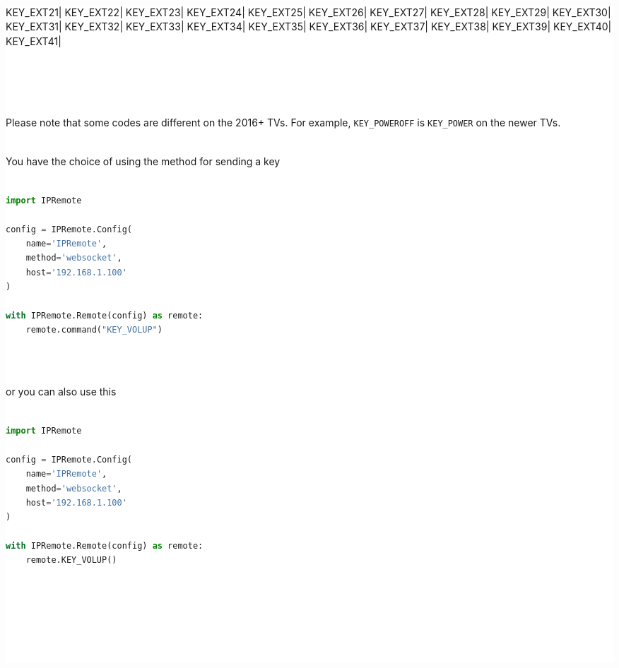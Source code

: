 KEY_EXT21|
KEY_EXT22|
KEY_EXT23|
KEY_EXT24|
KEY_EXT25|
KEY_EXT26|
KEY_EXT27|
KEY_EXT28|
KEY_EXT29|
KEY_EXT30|
KEY_EXT31|
KEY_EXT32|
KEY_EXT33|
KEY_EXT34|
KEY_EXT35|
KEY_EXT36|
KEY_EXT37|
KEY_EXT38|
KEY_EXT39|
KEY_EXT40|
KEY_EXT41|

<br></br>
<br></br>
Please note that some codes are different on the 2016+ TVs. For example,
`KEY_POWEROFF` is `KEY_POWER` on the newer TVs.
<br></br>

You have the choice of using
the method for sending a key
<br></br>

```python
import IPRemote

config = IPRemote.Config(
    name='IPRemote',
    method='websocket',
    host='192.168.1.100'
)

with IPRemote.Remote(config) as remote:
    remote.command("KEY_VOLUP")

```
<br></br>

or you can also use this
<br></br>

```python
import IPRemote

config = IPRemote.Config(
    name='IPRemote',
    method='websocket',
    host='192.168.1.100'
)

with IPRemote.Remote(config) as remote:
    remote.KEY_VOLUP()

```
<br></br>
<br></br>
<br></br>
